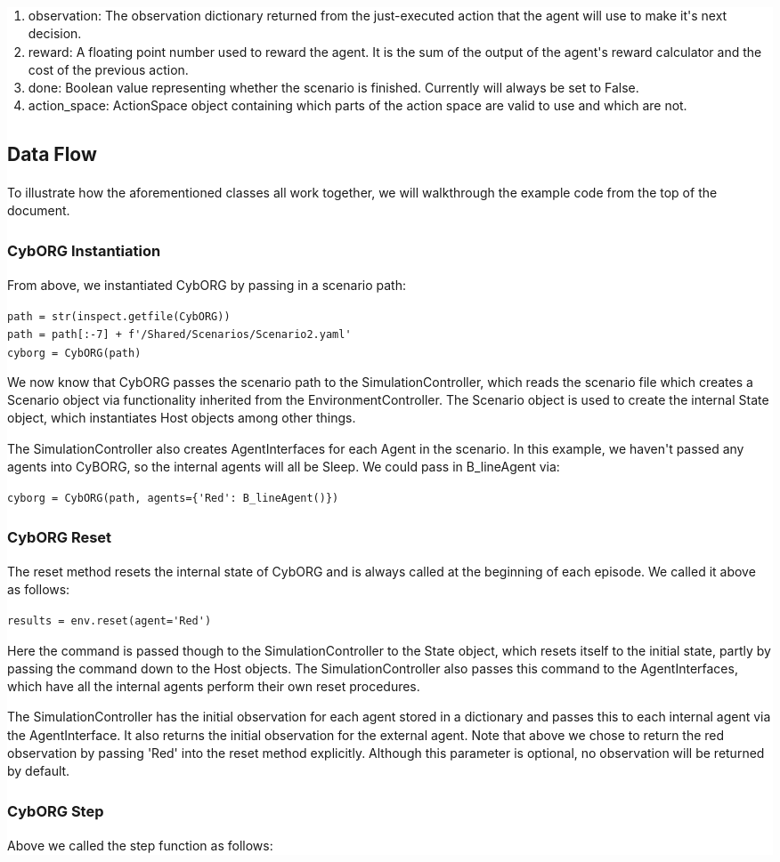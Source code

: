 1. observation: The observation dictionary returned from the just-executed action that the agent will use to make it's next decision.
2. reward: A floating point number used to reward the agent. It is the sum of the output of the agent's reward calculator and the cost of the previous action.
3. done: Boolean value representing whether the scenario is finished. Currently will always be set to False.
4. action_space: ActionSpace object containing which parts of the action space are valid to use and which are not.

## Data Flow
To illustrate how the aforementioned classes all work together, we will walkthrough the example code from the top of the document.
### CybORG Instantiation
From above, we instantiated CybORG by passing in a scenario path:

```
path = str(inspect.getfile(CybORG))
path = path[:-7] + f'/Shared/Scenarios/Scenario2.yaml'
cyborg = CybORG(path)
```

We now know that CybORG passes the scenario path to the SimulationController, which reads the scenario file which creates a Scenario object via functionality inherited from the EnvironmentController. The Scenario object is used to create the internal State object, which instantiates Host objects among other things.

The SimulationController also creates AgentInterfaces for each Agent in the scenario. In this example, we haven't passed any agents into CyBORG, so the internal agents will all be Sleep. We could pass in B_lineAgent via:

```
cyborg = CybORG(path, agents={'Red': B_lineAgent()})
```

### CybORG Reset
The reset method resets the internal state of CybORG and is always called at the beginning of each episode. We called it above as follows:

```
results = env.reset(agent='Red')
```

Here the command is passed though to the SimulationController to the State object, which resets itself to the initial state, partly by passing the command down to the Host objects. The SimulationController also passes this command to the AgentInterfaces, which have all the internal agents perform their own reset procedures.

The SimulationController has the initial observation for each agent stored in a dictionary and passes this to each internal agent via the AgentInterface. It also returns the initial observation for the external agent. Note that above we chose to return the red observation by passing 'Red' into the reset method explicitly. Although this parameter is optional, no observation will be returned by default.

### CybORG Step
Above we called the step function as follows:
